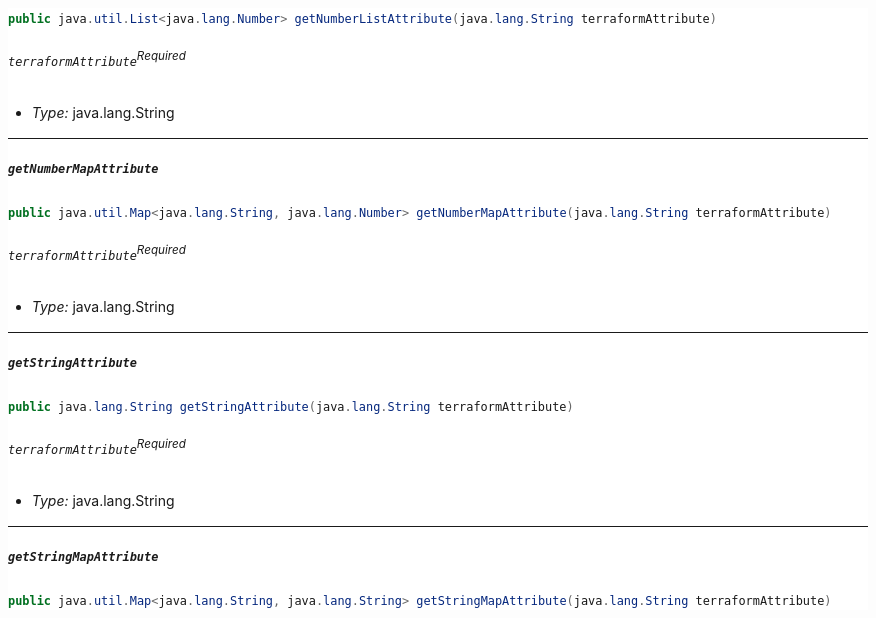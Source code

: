 ```java
public java.util.List<java.lang.Number> getNumberListAttribute(java.lang.String terraformAttribute)
```

###### `terraformAttribute`<sup>Required</sup> <a name="terraformAttribute" id="rhizo-co-terraform-provider-lacework.alertChannelAwsCloudwatch.AlertChannelAwsCloudwatch.getNumberListAttribute.parameter.terraformAttribute"></a>

- *Type:* java.lang.String

---

##### `getNumberMapAttribute` <a name="getNumberMapAttribute" id="rhizo-co-terraform-provider-lacework.alertChannelAwsCloudwatch.AlertChannelAwsCloudwatch.getNumberMapAttribute"></a>

```java
public java.util.Map<java.lang.String, java.lang.Number> getNumberMapAttribute(java.lang.String terraformAttribute)
```

###### `terraformAttribute`<sup>Required</sup> <a name="terraformAttribute" id="rhizo-co-terraform-provider-lacework.alertChannelAwsCloudwatch.AlertChannelAwsCloudwatch.getNumberMapAttribute.parameter.terraformAttribute"></a>

- *Type:* java.lang.String

---

##### `getStringAttribute` <a name="getStringAttribute" id="rhizo-co-terraform-provider-lacework.alertChannelAwsCloudwatch.AlertChannelAwsCloudwatch.getStringAttribute"></a>

```java
public java.lang.String getStringAttribute(java.lang.String terraformAttribute)
```

###### `terraformAttribute`<sup>Required</sup> <a name="terraformAttribute" id="rhizo-co-terraform-provider-lacework.alertChannelAwsCloudwatch.AlertChannelAwsCloudwatch.getStringAttribute.parameter.terraformAttribute"></a>

- *Type:* java.lang.String

---

##### `getStringMapAttribute` <a name="getStringMapAttribute" id="rhizo-co-terraform-provider-lacework.alertChannelAwsCloudwatch.AlertChannelAwsCloudwatch.getStringMapAttribute"></a>

```java
public java.util.Map<java.lang.String, java.lang.String> getStringMapAttribute(java.lang.String terraformAttribute)
```
